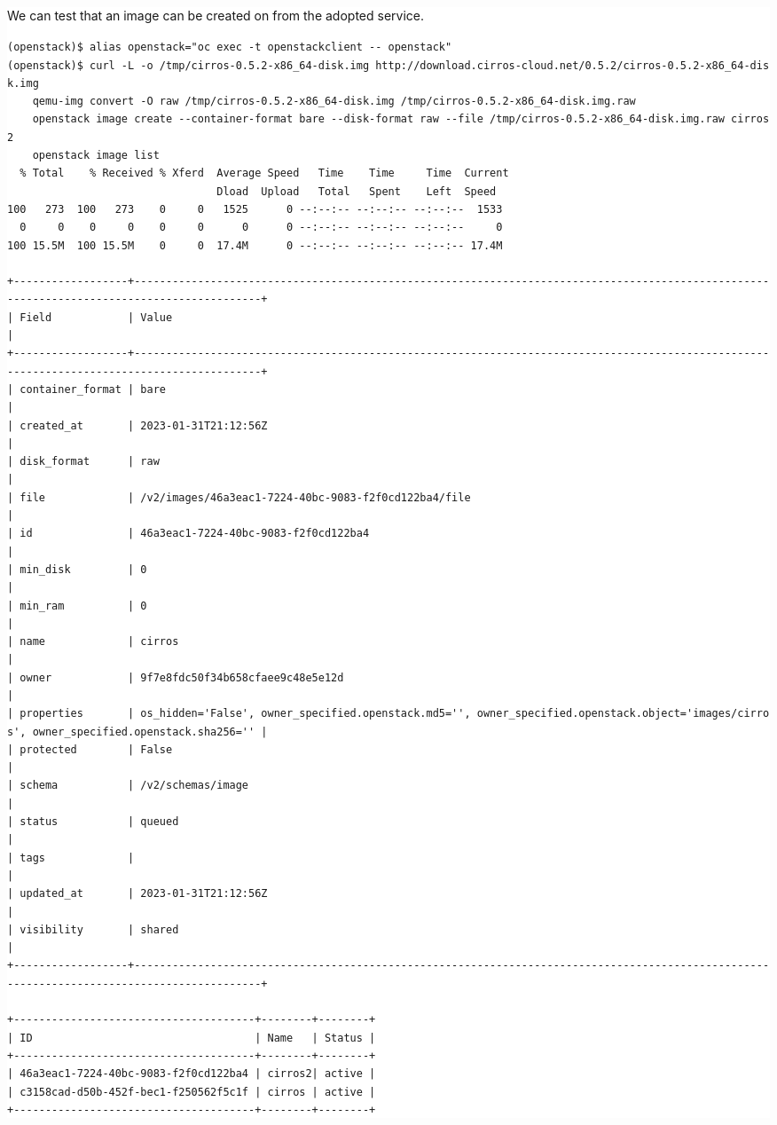 We can test that an image can be created on from the adopted service.

```
(openstack)$ alias openstack="oc exec -t openstackclient -- openstack"
(openstack)$ curl -L -o /tmp/cirros-0.5.2-x86_64-disk.img http://download.cirros-cloud.net/0.5.2/cirros-0.5.2-x86_64-disk.img
    qemu-img convert -O raw /tmp/cirros-0.5.2-x86_64-disk.img /tmp/cirros-0.5.2-x86_64-disk.img.raw
    openstack image create --container-format bare --disk-format raw --file /tmp/cirros-0.5.2-x86_64-disk.img.raw cirros2
    openstack image list
  % Total    % Received % Xferd  Average Speed   Time    Time     Time  Current
                                 Dload  Upload   Total   Spent    Left  Speed
100   273  100   273    0     0   1525      0 --:--:-- --:--:-- --:--:--  1533
  0     0    0     0    0     0      0      0 --:--:-- --:--:-- --:--:--     0
100 15.5M  100 15.5M    0     0  17.4M      0 --:--:-- --:--:-- --:--:-- 17.4M

+------------------+--------------------------------------------------------------------------------------------------------------------------------------------+
| Field            | Value                                                                                                                                      |
+------------------+--------------------------------------------------------------------------------------------------------------------------------------------+
| container_format | bare                                                                                                                                       |
| created_at       | 2023-01-31T21:12:56Z                                                                                                                       |
| disk_format      | raw                                                                                                                                        |
| file             | /v2/images/46a3eac1-7224-40bc-9083-f2f0cd122ba4/file                                                                                       |
| id               | 46a3eac1-7224-40bc-9083-f2f0cd122ba4                                                                                                       |
| min_disk         | 0                                                                                                                                          |
| min_ram          | 0                                                                                                                                          |
| name             | cirros                                                                                                                                     |
| owner            | 9f7e8fdc50f34b658cfaee9c48e5e12d                                                                                                           |
| properties       | os_hidden='False', owner_specified.openstack.md5='', owner_specified.openstack.object='images/cirros', owner_specified.openstack.sha256='' |
| protected        | False                                                                                                                                      |
| schema           | /v2/schemas/image                                                                                                                          |
| status           | queued                                                                                                                                     |
| tags             |                                                                                                                                            |
| updated_at       | 2023-01-31T21:12:56Z                                                                                                                       |
| visibility       | shared                                                                                                                                     |
+------------------+--------------------------------------------------------------------------------------------------------------------------------------------+

+--------------------------------------+--------+--------+
| ID                                   | Name   | Status |
+--------------------------------------+--------+--------+
| 46a3eac1-7224-40bc-9083-f2f0cd122ba4 | cirros2| active |
| c3158cad-d50b-452f-bec1-f250562f5c1f | cirros | active |
+--------------------------------------+--------+--------+

```